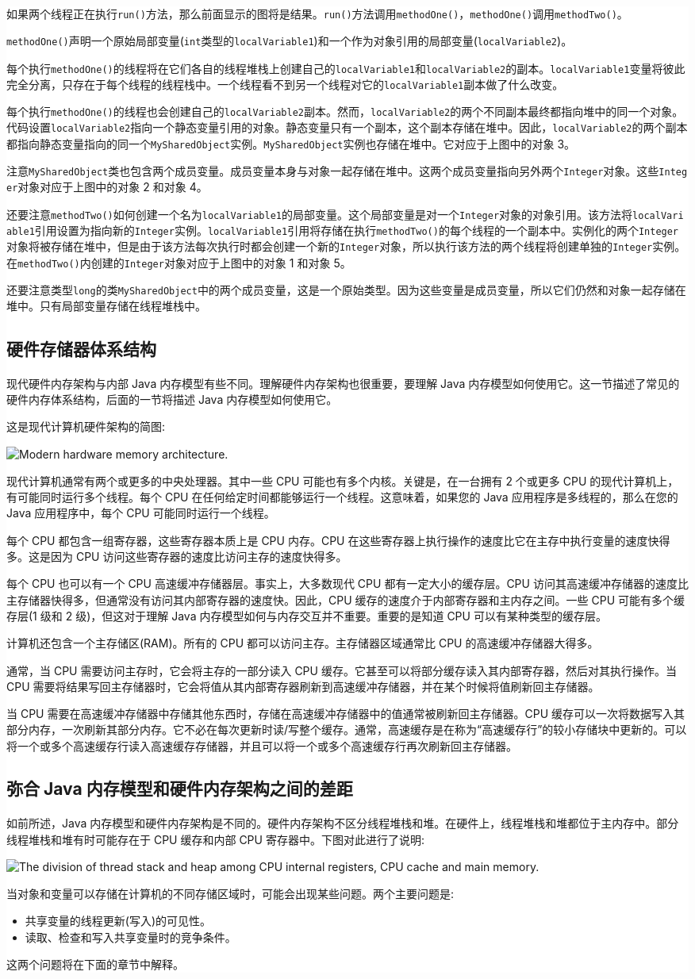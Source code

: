 如果两个线程正在执行`run()`方法，那么前面显示的图将是结果。`run()`方法调用`methodOne()`，`methodOne()`调用`methodTwo()`。

`methodOne()`声明一个原始局部变量(`int`类型的`localVariable1`)和一个作为对象引用的局部变量(`localVariable2`)。

每个执行`methodOne()`的线程将在它们各自的线程堆栈上创建自己的`localVariable1`和`localVariable2`的副本。`localVariable1`变量将彼此完全分离，只存在于每个线程的线程栈中。一个线程看不到另一个线程对它的`localVariable1`副本做了什么改变。

每个执行`methodOne()`的线程也会创建自己的`localVariable2`副本。然而，`localVariable2`的两个不同副本最终都指向堆中的同一个对象。代码设置`localVariable2`指向一个静态变量引用的对象。静态变量只有一个副本，这个副本存储在堆中。因此，`localVariable2`的两个副本都指向静态变量指向的同一个`MySharedObject`实例。`MySharedObject`实例也存储在堆中。它对应于上图中的对象 3。

注意`MySharedObject`类也包含两个成员变量。成员变量本身与对象一起存储在堆中。这两个成员变量指向另外两个`Integer`对象。这些`Integer`对象对应于上图中的对象 2 和对象 4。

还要注意`methodTwo()`如何创建一个名为`localVariable1`的局部变量。这个局部变量是对一个`Integer`对象的对象引用。该方法将`localVariable1`引用设置为指向新的`Integer`实例。`localVariable1`引用将存储在执行`methodTwo()`的每个线程的一个副本中。实例化的两个`Integer`对象将被存储在堆中，但是由于该方法每次执行时都会创建一个新的`Integer`对象，所以执行该方法的两个线程将创建单独的`Integer`实例。在`methodTwo()`内创建的`Integer`对象对应于上图中的对象 1 和对象 5。

还要注意类型`long`的类`MySharedObject`中的两个成员变量，这是一个原始类型。因为这些变量是成员变量，所以它们仍然和对象一起存储在堆中。只有局部变量存储在线程堆栈中。

## 硬件存储器体系结构

现代硬件内存架构与内部 Java 内存模型有些不同。理解硬件内存架构也很重要，要理解 Java 内存模型如何使用它。这一节描述了常见的硬件内存体系结构，后面的一节将描述 Java 内存模型如何使用它。

这是现代计算机硬件架构的简图:

![Modern hardware memory architecture.](../Images/5d88890c2a2a37d5669ac5a92ff3cd3b.png)

现代计算机通常有两个或更多的中央处理器。其中一些 CPU 可能也有多个内核。关键是，在一台拥有 2 个或更多 CPU 的现代计算机上，有可能同时运行多个线程。每个 CPU 在任何给定时间都能够运行一个线程。这意味着，如果您的 Java 应用程序是多线程的，那么在您的 Java 应用程序中，每个 CPU 可能同时运行一个线程。

每个 CPU 都包含一组寄存器，这些寄存器本质上是 CPU 内存。CPU 在这些寄存器上执行操作的速度比它在主存中执行变量的速度快得多。这是因为 CPU 访问这些寄存器的速度比访问主存的速度快得多。

每个 CPU 也可以有一个 CPU 高速缓冲存储器层。事实上，大多数现代 CPU 都有一定大小的缓存层。CPU 访问其高速缓冲存储器的速度比主存储器快得多，但通常没有访问其内部寄存器的速度快。因此，CPU 缓存的速度介于内部寄存器和主内存之间。一些 CPU 可能有多个缓存层(1 级和 2 级)，但这对于理解 Java 内存模型如何与内存交互并不重要。重要的是知道 CPU 可以有某种类型的缓存层。

计算机还包含一个主存储区(RAM)。所有的 CPU 都可以访问主存。主存储器区域通常比 CPU 的高速缓冲存储器大得多。

通常，当 CPU 需要访问主存时，它会将主存的一部分读入 CPU 缓存。它甚至可以将部分缓存读入其内部寄存器，然后对其执行操作。当 CPU 需要将结果写回主存储器时，它会将值从其内部寄存器刷新到高速缓冲存储器，并在某个时候将值刷新回主存储器。

当 CPU 需要在高速缓冲存储器中存储其他东西时，存储在高速缓冲存储器中的值通常被刷新回主存储器。CPU 缓存可以一次将数据写入其部分内存，一次刷新其部分内存。它不必在每次更新时读/写整个缓存。通常，高速缓存是在称为“高速缓存行”的较小存储块中更新的。可以将一个或多个高速缓存行读入高速缓存存储器，并且可以将一个或多个高速缓存行再次刷新回主存储器。

## 弥合 Java 内存模型和硬件内存架构之间的差距

如前所述，Java 内存模型和硬件内存架构是不同的。硬件内存架构不区分线程堆栈和堆。在硬件上，线程堆栈和堆都位于主内存中。部分线程堆栈和堆有时可能存在于 CPU 缓存和内部 CPU 寄存器中。下图对此进行了说明:

![The division of thread stack and heap among CPU internal registers, CPU cache and main memory.](../Images/9d6d0022942fe972d432b6014a3e07a1.png)

当对象和变量可以存储在计算机的不同存储区域时，可能会出现某些问题。两个主要问题是:

*   共享变量的线程更新(写入)的可见性。
*   读取、检查和写入共享变量时的竞争条件。

这两个问题将在下面的章节中解释。

